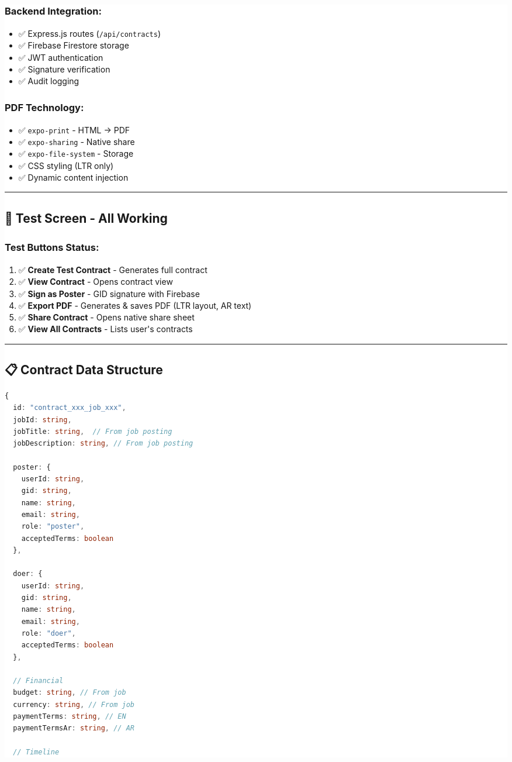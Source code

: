 ### **Backend Integration:**
- ✅ Express.js routes (`/api/contracts`)
- ✅ Firebase Firestore storage
- ✅ JWT authentication
- ✅ Signature verification
- ✅ Audit logging

### **PDF Technology:**
- ✅ `expo-print` - HTML → PDF
- ✅ `expo-sharing` - Native share
- ✅ `expo-file-system` - Storage
- ✅ CSS styling (LTR only)
- ✅ Dynamic content injection

---

## 🧪 **Test Screen - All Working**

### **Test Buttons Status:**

1. ✅ **Create Test Contract** - Generates full contract
2. ✅ **View Contract** - Opens contract view
3. ✅ **Sign as Poster** - GID signature with Firebase
4. ✅ **Export PDF** - Generates & saves PDF (LTR layout, AR text)
5. ✅ **Share Contract** - Opens native share sheet
6. ✅ **View All Contracts** - Lists user's contracts

---

## 📋 **Contract Data Structure**

```typescript
{
  id: "contract_xxx_job_xxx",
  jobId: string,
  jobTitle: string,  // From job posting
  jobDescription: string, // From job posting
  
  poster: {
    userId: string,
    gid: string,
    name: string,
    email: string,
    role: "poster",
    acceptedTerms: boolean
  },
  
  doer: {
    userId: string,
    gid: string,
    name: string,
    email: string,
    role: "doer",
    acceptedTerms: boolean
  },
  
  // Financial
  budget: string, // From job
  currency: string, // From job
  paymentTerms: string, // EN
  paymentTermsAr: string, // AR
  
  // Timeline
```
